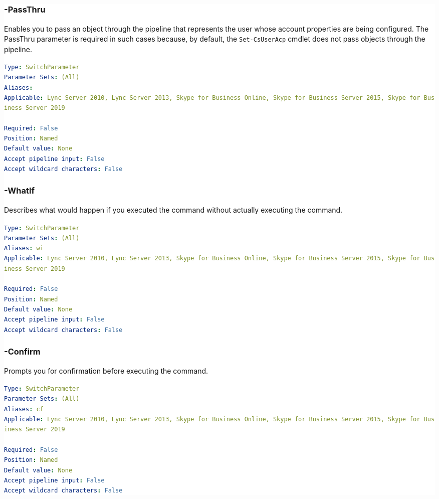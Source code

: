 ### -PassThru
Enables you to pass an object through the pipeline that represents the user whose account properties are being configured.
The PassThru parameter is required in such cases because, by default, the `Set-CsUserAcp` cmdlet does not pass objects through the pipeline.


```yaml
Type: SwitchParameter
Parameter Sets: (All)
Aliases: 
Applicable: Lync Server 2010, Lync Server 2013, Skype for Business Online, Skype for Business Server 2015, Skype for Business Server 2019

Required: False
Position: Named
Default value: None
Accept pipeline input: False
Accept wildcard characters: False
```

### -WhatIf
Describes what would happen if you executed the command without actually executing the command.


```yaml
Type: SwitchParameter
Parameter Sets: (All)
Aliases: wi
Applicable: Lync Server 2010, Lync Server 2013, Skype for Business Online, Skype for Business Server 2015, Skype for Business Server 2019

Required: False
Position: Named
Default value: None
Accept pipeline input: False
Accept wildcard characters: False
```

### -Confirm
Prompts you for confirmation before executing the command.


```yaml
Type: SwitchParameter
Parameter Sets: (All)
Aliases: cf
Applicable: Lync Server 2010, Lync Server 2013, Skype for Business Online, Skype for Business Server 2015, Skype for Business Server 2019

Required: False
Position: Named
Default value: None
Accept pipeline input: False
Accept wildcard characters: False
```
